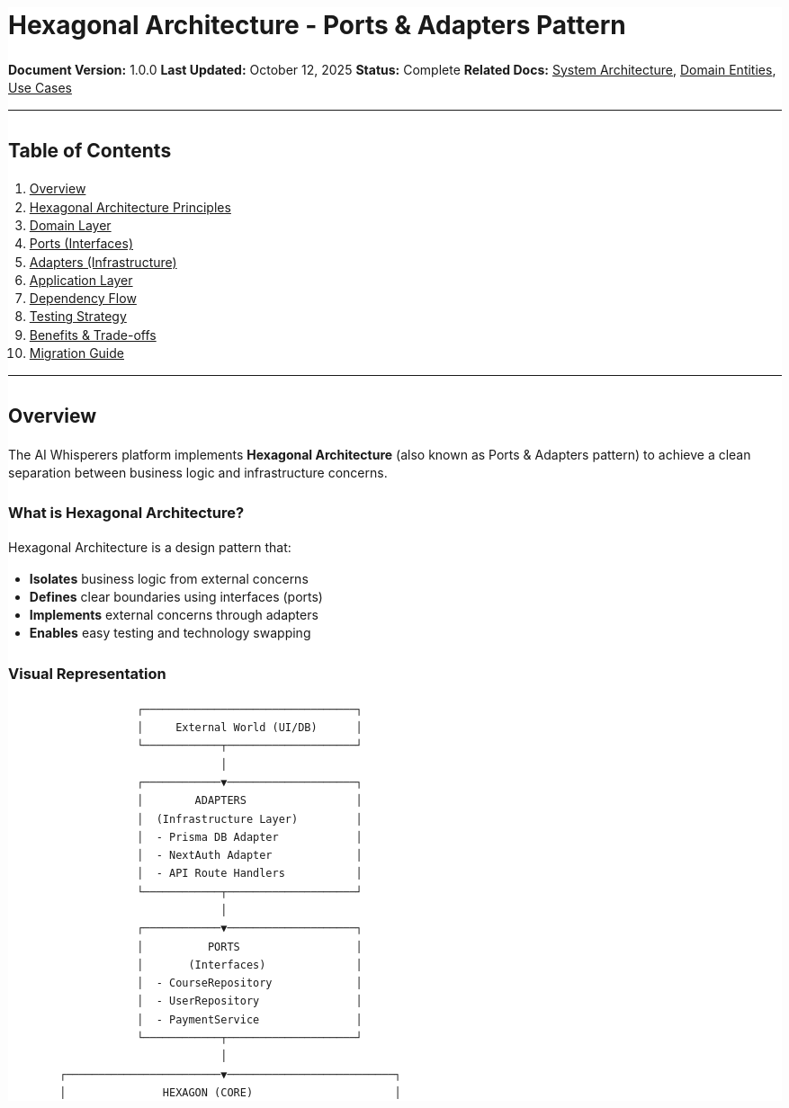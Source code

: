 # Hexagonal Architecture - Ports & Adapters Pattern

**Document Version:** 1.0.0
**Last Updated:** October 12, 2025
**Status:** Complete
**Related Docs:** [System Architecture](./01-system-architecture.md), [Domain Entities](./40-domain-entities.md), [Use Cases](./42-use-cases.md)

---

## Table of Contents

1. [Overview](#overview)
2. [Hexagonal Architecture Principles](#hexagonal-architecture-principles)
3. [Domain Layer](#domain-layer)
4. [Ports (Interfaces)](#ports-interfaces)
5. [Adapters (Infrastructure)](#adapters-infrastructure)
6. [Application Layer](#application-layer)
7. [Dependency Flow](#dependency-flow)
8. [Testing Strategy](#testing-strategy)
9. [Benefits & Trade-offs](#benefits--trade-offs)
10. [Migration Guide](#migration-guide)

---

## Overview

The AI Whisperers platform implements **Hexagonal Architecture** (also known as Ports & Adapters pattern) to achieve a clean separation between business logic and infrastructure concerns.

### What is Hexagonal Architecture?

Hexagonal Architecture is a design pattern that:
- **Isolates** business logic from external concerns
- **Defines** clear boundaries using interfaces (ports)
- **Implements** external concerns through adapters
- **Enables** easy testing and technology swapping

### Visual Representation

```
                    ┌─────────────────────────────────┐
                    │     External World (UI/DB)      │
                    └────────────┬────────────────────┘
                                 │
                    ┌────────────▼────────────────────┐
                    │        ADAPTERS                 │
                    │  (Infrastructure Layer)         │
                    │  - Prisma DB Adapter            │
                    │  - NextAuth Adapter             │
                    │  - API Route Handlers           │
                    └────────────┬────────────────────┘
                                 │
                    ┌────────────▼────────────────────┐
                    │          PORTS                  │
                    │       (Interfaces)              │
                    │  - CourseRepository             │
                    │  - UserRepository               │
                    │  - PaymentService               │
                    └────────────┬────────────────────┘
                                 │
        ┌────────────────────────▼──────────────────────────┐
        │               HEXAGON (CORE)                      │
```